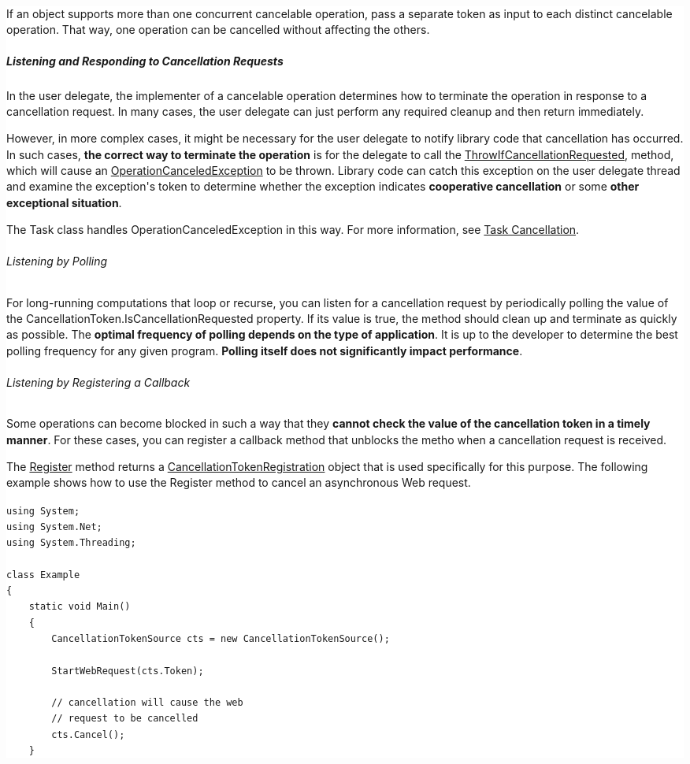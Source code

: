 If an object supports more than one concurrent cancelable operation, pass a separate token as input to each distinct cancelable operation. That way, one operation can be cancelled without affecting the others.

##### Listening and Responding to Cancellation Requests

In the user delegate, the implementer of a cancelable operation determines how to terminate the operation in response to a cancellation request. In many cases, the user delegate can just perform any required cleanup and then return immediately.

However, in more complex cases, it might be necessary for the user delegate to notify library code that cancellation has occurred. In such cases, **the correct way to terminate the operation** is for the delegate to call the [ThrowIfCancellationRequested](https://docs.microsoft.com/en-us/dotnet/api/system.threading.cancellationtoken.throwifcancellationrequested), method, which will cause an [OperationCanceledException](https://docs.microsoft.com/en-us/dotnet/api/system.operationcanceledexception) to be thrown. Library code can catch this exception on the user delegate thread and examine the exception's token to determine whether the exception indicates **cooperative cancellation** or some **other exceptional situation**.

The Task class handles OperationCanceledException in this way. For more information, see [Task Cancellation](https://docs.microsoft.com/en-us/dotnet/standard/parallel-programming/task-cancellation).

###### Listening by Polling

For long-running computations that loop or recurse, you can listen for a cancellation request by periodically polling the value of the CancellationToken.IsCancellationRequested property. If its value is true, the method should clean up and terminate as quickly as possible. The **optimal frequency of polling depends on the type of application**. It is up to the developer to determine the best polling frequency for any given program. **Polling itself does not significantly impact performance**.

###### Listening by Registering a Callback

Some operations can become blocked in such a way that they **cannot check the value of the cancellation token in a timely manner**. For these cases, you can register a callback method that unblocks the metho when a cancellation request is received.

The [Register](https://docs.microsoft.com/en-us/dotnet/api/system.threading.cancellationtoken.register) method returns a [CancellationTokenRegistration](https://docs.microsoft.com/en-us/dotnet/api/system.threading.cancellationtokenregistration) object that is used specifically for this purpose. The following example shows how to use the Register method to cancel an asynchronous Web request.

    using System;
    using System.Net;
    using System.Threading;

    class Example
    {
        static void Main()
        {
            CancellationTokenSource cts = new CancellationTokenSource();

            StartWebRequest(cts.Token);

            // cancellation will cause the web 
            // request to be cancelled
            cts.Cancel();
        }
